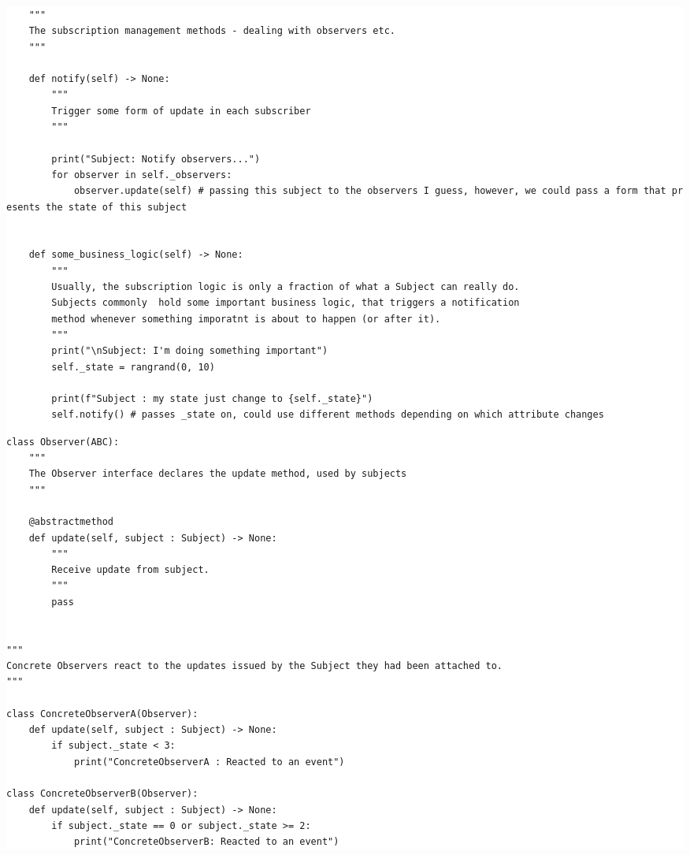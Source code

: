 ```
	"""
	The subscription management methods - dealing with observers etc.
	"""

	def notify(self) -> None: 
		"""
		Trigger some form of update in each subscriber
		"""
		
		print("Subject: Notify observers...")
		for observer in self._observers: 
			observer.update(self) # passing this subject to the observers I guess, however, we could pass a form that presents the state of this subject


	def some_business_logic(self) -> None: 
		"""
		Usually, the subscription logic is only a fraction of what a Subject can really do. 
		Subjects commonly  hold some important business logic, that triggers a notification 
		method whenever something imporatnt is about to happen (or after it).
		"""
		print("\nSubject: I'm doing something important")
		self._state = rangrand(0, 10)

		print(f"Subject : my state just change to {self._state}")
		self.notify() # passes _state on, could use different methods depending on which attribute changes
```

```
class Observer(ABC): 
	"""
	The Observer interface declares the update method, used by subjects
	"""

	@abstractmethod
	def update(self, subject : Subject) -> None: 
		"""
		Receive update from subject.
		"""
		pass


"""
Concrete Observers react to the updates issued by the Subject they had been attached to.
"""

class ConcreteObserverA(Observer): 
	def update(self, subject : Subject) -> None: 
		if subject._state < 3: 
			print("ConcreteObserverA : Reacted to an event")

class ConcreteObserverB(Observer): 
	def update(self, subject : Subject) -> None: 
		if subject._state == 0 or subject._state >= 2: 
			print("ConcreteObserverB: Reacted to an event")
```



